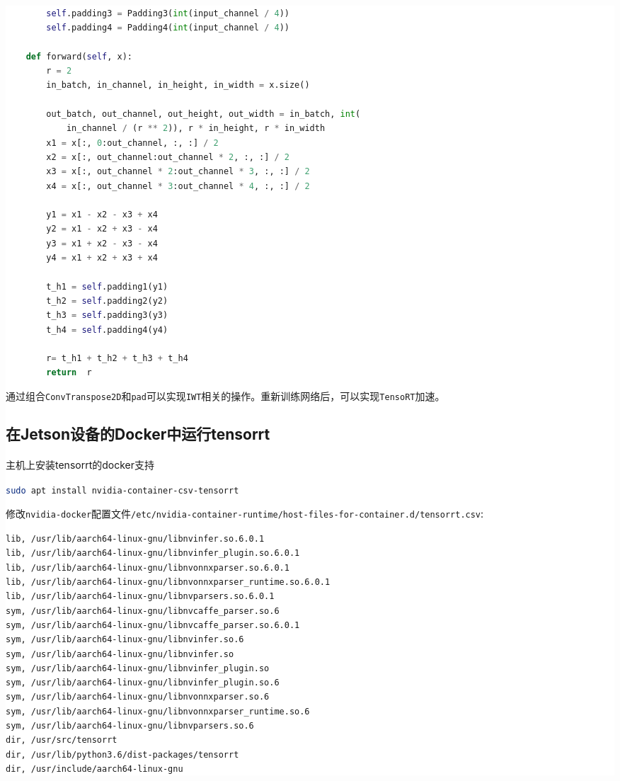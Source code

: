 ```python
        self.padding3 = Padding3(int(input_channel / 4))
        self.padding4 = Padding4(int(input_channel / 4))

    def forward(self, x):
        r = 2
        in_batch, in_channel, in_height, in_width = x.size()

        out_batch, out_channel, out_height, out_width = in_batch, int(
            in_channel / (r ** 2)), r * in_height, r * in_width
        x1 = x[:, 0:out_channel, :, :] / 2
        x2 = x[:, out_channel:out_channel * 2, :, :] / 2
        x3 = x[:, out_channel * 2:out_channel * 3, :, :] / 2
        x4 = x[:, out_channel * 3:out_channel * 4, :, :] / 2

        y1 = x1 - x2 - x3 + x4
        y2 = x1 - x2 + x3 - x4
        y3 = x1 + x2 - x3 - x4
        y4 = x1 + x2 + x3 + x4

        t_h1 = self.padding1(y1)
        t_h2 = self.padding2(y2)
        t_h3 = self.padding3(y3)
        t_h4 = self.padding4(y4)

        r= t_h1 + t_h2 + t_h3 + t_h4
        return  r
```

通过组合`ConvTranspose2D`和`pad`可以实现`IWT`相关的操作。重新训练网络后，可以实现`TensoRT`加速。


## 在Jetson设备的Docker中运行tensorrt

主机上安装tensorrt的docker支持

```bash
sudo apt install nvidia-container-csv-tensorrt
```

修改`nvidia-docker`配置文件`/etc/nvidia-container-runtime/host-files-for-container.d/tensorrt.csv`:

```txt
lib, /usr/lib/aarch64-linux-gnu/libnvinfer.so.6.0.1
lib, /usr/lib/aarch64-linux-gnu/libnvinfer_plugin.so.6.0.1
lib, /usr/lib/aarch64-linux-gnu/libnvonnxparser.so.6.0.1
lib, /usr/lib/aarch64-linux-gnu/libnvonnxparser_runtime.so.6.0.1
lib, /usr/lib/aarch64-linux-gnu/libnvparsers.so.6.0.1
sym, /usr/lib/aarch64-linux-gnu/libnvcaffe_parser.so.6
sym, /usr/lib/aarch64-linux-gnu/libnvcaffe_parser.so.6.0.1
sym, /usr/lib/aarch64-linux-gnu/libnvinfer.so.6
sym, /usr/lib/aarch64-linux-gnu/libnvinfer.so
sym, /usr/lib/aarch64-linux-gnu/libnvinfer_plugin.so
sym, /usr/lib/aarch64-linux-gnu/libnvinfer_plugin.so.6
sym, /usr/lib/aarch64-linux-gnu/libnvonnxparser.so.6
sym, /usr/lib/aarch64-linux-gnu/libnvonnxparser_runtime.so.6
sym, /usr/lib/aarch64-linux-gnu/libnvparsers.so.6
dir, /usr/src/tensorrt
dir, /usr/lib/python3.6/dist-packages/tensorrt
dir, /usr/include/aarch64-linux-gnu
```

